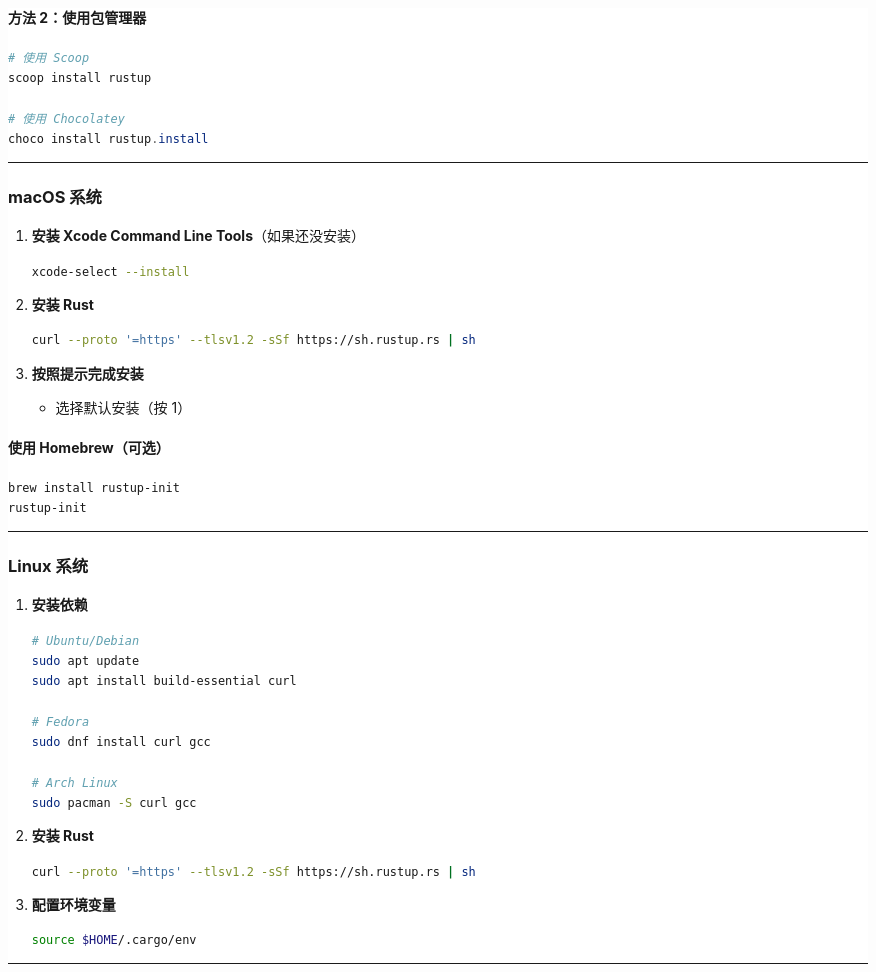 #### 方法 2：使用包管理器

```powershell
# 使用 Scoop
scoop install rustup

# 使用 Chocolatey
choco install rustup.install
```

---

### macOS 系统

1. **安装 Xcode Command Line Tools**（如果还没安装）
   ```bash
   xcode-select --install
   ```

2. **安装 Rust**
   ```bash
   curl --proto '=https' --tlsv1.2 -sSf https://sh.rustup.rs | sh
   ```

3. **按照提示完成安装**
   - 选择默认安装（按 1）

#### 使用 Homebrew（可选）
```bash
brew install rustup-init
rustup-init
```

---

### Linux 系统

1. **安装依赖**
   ```bash
   # Ubuntu/Debian
   sudo apt update
   sudo apt install build-essential curl

   # Fedora
   sudo dnf install curl gcc

   # Arch Linux
   sudo pacman -S curl gcc
   ```

2. **安装 Rust**
   ```bash
   curl --proto '=https' --tlsv1.2 -sSf https://sh.rustup.rs | sh
   ```

3. **配置环境变量**
   ```bash
   source $HOME/.cargo/env
   ```

---